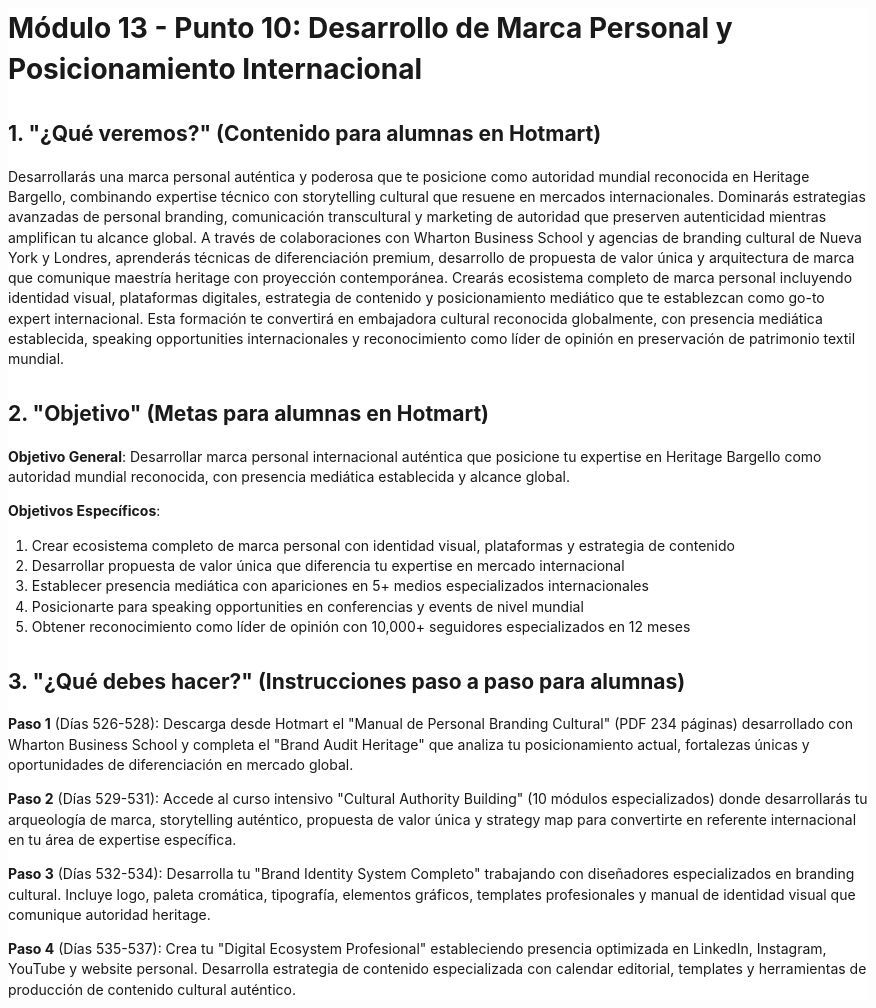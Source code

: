 # Módulo 13 - Punto 10: Desarrollo de Marca Personal y Posicionamiento Internacional

## 1. "¿Qué veremos?" (Contenido para alumnas en Hotmart)

Desarrollarás una marca personal auténtica y poderosa que te posicione como autoridad mundial reconocida en Heritage Bargello, combinando expertise técnico con storytelling cultural que resuene en mercados internacionales. Dominarás estrategias avanzadas de personal branding, comunicación transcultural y marketing de autoridad que preserven autenticidad mientras amplifican tu alcance global. A través de colaboraciones con Wharton Business School y agencias de branding cultural de Nueva York y Londres, aprenderás técnicas de diferenciación premium, desarrollo de propuesta de valor única y arquitectura de marca que comunique maestría heritage con proyección contemporánea. Crearás ecosistema completo de marca personal incluyendo identidad visual, plataformas digitales, estrategia de contenido y posicionamiento mediático que te establezcan como go-to expert internacional. Esta formación te convertirá en embajadora cultural reconocida globalmente, con presencia mediática establecida, speaking opportunities internacionales y reconocimiento como líder de opinión en preservación de patrimonio textil mundial.

## 2. "Objetivo" (Metas para alumnas en Hotmart)

**Objetivo General**: Desarrollar marca personal internacional auténtica que posicione tu expertise en Heritage Bargello como autoridad mundial reconocida, con presencia mediática establecida y alcance global.

**Objetivos Específicos**:
1. Crear ecosistema completo de marca personal con identidad visual, plataformas y estrategia de contenido
2. Desarrollar propuesta de valor única que diferencia tu expertise en mercado internacional
3. Establecer presencia mediática con apariciones en 5+ medios especializados internacionales
4. Posicionarte para speaking opportunities en conferencias y events de nivel mundial
5. Obtener reconocimiento como líder de opinión con 10,000+ seguidores especializados en 12 meses

## 3. "¿Qué debes hacer?" (Instrucciones paso a paso para alumnas)

**Paso 1** (Días 526-528): Descarga desde Hotmart el "Manual de Personal Branding Cultural" (PDF 234 páginas) desarrollado con Wharton Business School y completa el "Brand Audit Heritage" que analiza tu posicionamiento actual, fortalezas únicas y oportunidades de diferenciación en mercado global.

**Paso 2** (Días 529-531): Accede al curso intensivo "Cultural Authority Building" (10 módulos especializados) donde desarrollarás tu arqueología de marca, storytelling auténtico, propuesta de valor única y strategy map para convertirte en referente internacional en tu área de expertise específica.

**Paso 3** (Días 532-534): Desarrolla tu "Brand Identity System Completo" trabajando con diseñadores especializados en branding cultural. Incluye logo, paleta cromática, tipografía, elementos gráficos, templates profesionales y manual de identidad visual que comunique autoridad heritage.

**Paso 4** (Días 535-537): Crea tu "Digital Ecosystem Profesional" estableciendo presencia optimizada en LinkedIn, Instagram, YouTube y website personal. Desarrolla estrategia de contenido especializada con calendar editorial, templates y herramientas de producción de contenido cultural auténtico.
